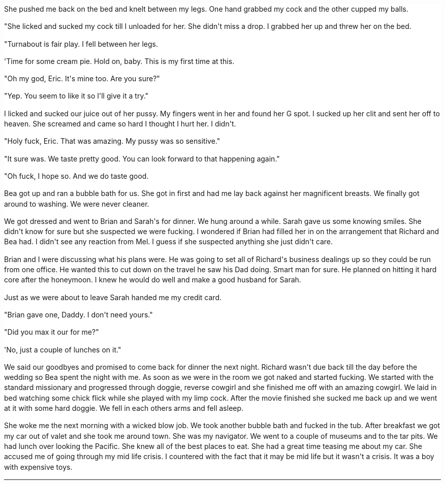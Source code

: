  She pushed me back on the bed and knelt between my legs. One hand grabbed my cock and the other cupped my balls. 

 "She licked and sucked my cock till I unloaded for her. She didn't miss a drop. I grabbed her up and threw her on the bed. 

 "Turnabout is fair play. I fell between her legs. 

 'Time for some cream pie. Hold on, baby. This is my first time at this. 

 "Oh my god, Eric. It's mine too. Are you sure?" 

 "Yep. You seem to like it so I'll give it a try." 

 I licked and sucked our juice out of her pussy. My fingers went in her and found her G spot. I sucked up her clit and sent her off to heaven. She screamed and came so hard I thought I hurt her. I didn't. 

 "Holy fuck, Eric. That was amazing. My pussy was so sensitive." 

 "It sure was. We taste pretty good. You can look forward to that happening again." 

 "Oh fuck, I hope so. And we do taste good. 

 Bea got up and ran a bubble bath for us. She got in first and had me lay back against her magnificent breasts. We finally got around to washing. We were never cleaner. 

 We got dressed and went to Brian and Sarah's for dinner. We hung around a while. Sarah gave us some knowing smiles. She didn't know for sure but she suspected we were fucking. I wondered if Brian had filled her in on the arrangement that Richard and Bea had. I didn't see any reaction from Mel. I guess if she suspected anything she just didn't care. 

 Brian and I were discussing what his plans were. He was going to set all of Richard's business dealings up so they could be run from one office. He wanted this to cut down on the travel he saw his Dad doing. Smart man for sure. He planned on hitting it hard core after the honeymoon. I knew he would do well and make a good husband for Sarah. 

 Just as we were about to leave Sarah handed me my credit card. 

 "Brian gave one, Daddy. I don't need yours." 

 "Did you max it our for me?" 

 'No, just a couple of lunches on it." 

 We said our goodbyes and promised to come back for dinner the next night. Richard wasn't due back till the day before the wedding so Bea spent the night with me. As soon as we were in the room we got naked and started fucking. We started with the standard missionary and progressed through doggie, reverse cowgirl and she finished me off with an amazing cowgirl. We laid in bed watching some chick flick while she played with my limp cock. After the movie finished she sucked me back up and we went at it with some hard doggie. We fell in each others arms and fell asleep. 

 She woke me the next morning with a wicked blow job. We took another bubble bath and fucked in the tub. After breakfast we got my car out of valet and she took me around town. She was my navigator. We went to a couple of museums and to the tar pits. We had lunch over looking the Pacific. She knew all of the best places to eat. She had a great time teasing me about my car. She accused me of going through my mid life crisis. I countered with the fact that it may be mid life but it wasn't a crisis. It was a boy with expensive toys. 

 ******************* 
